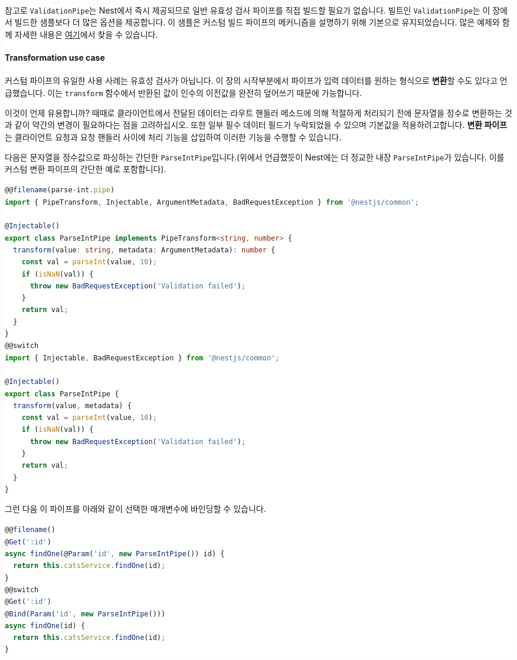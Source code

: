 참고로 `ValidationPipe`는 Nest에서 즉시 제공되므로 일반 유효성 검사 파이프를 직접 빌드할 필요가 없습니다. 빌트인 `ValidationPipe`는 이 장에서 빌드한 샘플보다 더 많은 옵션을 제공합니다. 이 샘플은 커스텀 빌드 파이프의 메커니즘을 설명하기 위해 기본으로 유지되었습니다. 많은 예제와 함께 자세한 내용은 [여기](/techniques/validation)에서 찾을 수 있습니다.

#### Transformation use case

커스텀 파이프의 유일한 사용 사례는 유효성 검사가 아닙니다. 이 장의 시작부분에서 파이프가 입력 데이터를 원하는 형식으로 **변환**할 수도 있다고 언급했습니다. 이는 `transform` 함수에서 반환된 값이 인수의 이전값을 완전히 덮어쓰기 때문에 가능합니다.

이것이 언제 유용합니까? 때때로 클라이언트에서 전달된 데이터는 라우트 핸들러 메소드에 의해 적절하게 처리되기 전에 문자열을 정수로 변환하는 것과 같이 약간의 변경이 필요하다는 점을 고려하십시오. 또한 일부 필수 데이터 필드가 누락되었을 수 있으며 기본값을 적용하려고합니다. **변환 파이프**는 클라이언트 요청과 요청 핸들러 사이에 처리 기능을 삽입하여 이러한 기능을 수행할 수 있습니다.

다음은 문자열을 정수값으로 파싱하는 간단한 `ParseIntPipe`입니다.(위에서 언급했듯이 Nest에는 더 정교한 내장 `ParseIntPipe`가 있습니다. 이를 커스텀 변환 파이프의 간단한 예로 포함합니다).

```typescript
@@filename(parse-int.pipe)
import { PipeTransform, Injectable, ArgumentMetadata, BadRequestException } from '@nestjs/common';

@Injectable()
export class ParseIntPipe implements PipeTransform<string, number> {
  transform(value: string, metadata: ArgumentMetadata): number {
    const val = parseInt(value, 10);
    if (isNaN(val)) {
      throw new BadRequestException('Validation failed');
    }
    return val;
  }
}
@@switch
import { Injectable, BadRequestException } from '@nestjs/common';

@Injectable()
export class ParseIntPipe {
  transform(value, metadata) {
    const val = parseInt(value, 10);
    if (isNaN(val)) {
      throw new BadRequestException('Validation failed');
    }
    return val;
  }
}
```

그런 다음 이 파이프를 아래와 같이 선택한 매개변수에 바인딩할 수 있습니다.

```typescript
@@filename()
@Get(':id')
async findOne(@Param('id', new ParseIntPipe()) id) {
  return this.catsService.findOne(id);
}
@@switch
@Get(':id')
@Bind(Param('id', new ParseIntPipe()))
async findOne(id) {
  return this.catsService.findOne(id);
}
```
